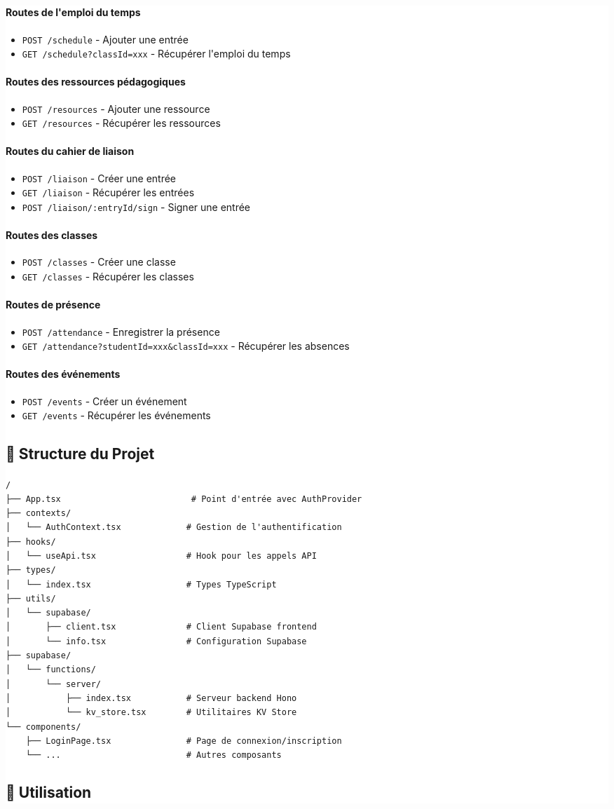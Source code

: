 #### Routes de l'emploi du temps
- `POST /schedule` - Ajouter une entrée
- `GET /schedule?classId=xxx` - Récupérer l'emploi du temps

#### Routes des ressources pédagogiques
- `POST /resources` - Ajouter une ressource
- `GET /resources` - Récupérer les ressources

#### Routes du cahier de liaison
- `POST /liaison` - Créer une entrée
- `GET /liaison` - Récupérer les entrées
- `POST /liaison/:entryId/sign` - Signer une entrée

#### Routes des classes
- `POST /classes` - Créer une classe
- `GET /classes` - Récupérer les classes

#### Routes de présence
- `POST /attendance` - Enregistrer la présence
- `GET /attendance?studentId=xxx&classId=xxx` - Récupérer les absences

#### Routes des événements
- `POST /events` - Créer un événement
- `GET /events` - Récupérer les événements

## 🔧 Structure du Projet

```
/
├── App.tsx                          # Point d'entrée avec AuthProvider
├── contexts/
│   └── AuthContext.tsx             # Gestion de l'authentification
├── hooks/
│   └── useApi.tsx                  # Hook pour les appels API
├── types/
│   └── index.tsx                   # Types TypeScript
├── utils/
│   └── supabase/
│       ├── client.tsx              # Client Supabase frontend
│       └── info.tsx                # Configuration Supabase
├── supabase/
│   └── functions/
│       └── server/
│           ├── index.tsx           # Serveur backend Hono
│           └── kv_store.tsx        # Utilitaires KV Store
└── components/
    ├── LoginPage.tsx               # Page de connexion/inscription
    └── ...                         # Autres composants
```

## 🚀 Utilisation
